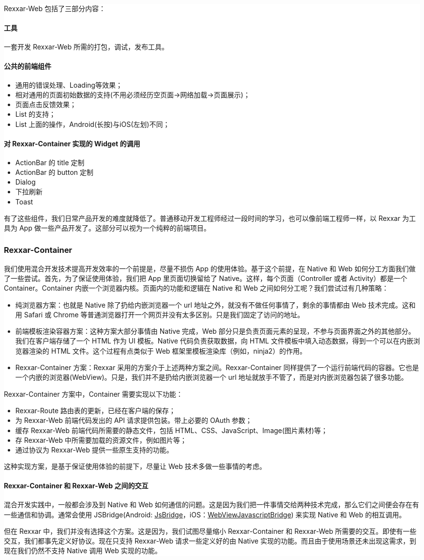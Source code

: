 Rexxar-Web 包括了三部分内容：

#### 工具

一套开发 Rexxar-Web 所需的打包，调试，发布工具。

#### 公共的前端组件

- 通用的错误处理、Loading等效果；
- 相对通用的页面初始数据的支持(不用必须经历空页面->网络加载->页面展示)；
- 页面点击反馈效果；
- List 的支持；
- List 上面的操作，Android(长按)与iOS(左划)不同；

#### 对 Rexxar-Container 实现的 Widget 的调用

- ActionBar 的 title 定制
- ActionBar 的 button 定制
- Dialog
- 下拉刷新
- Toast

有了这些组件，我们日常产品开发的难度就降低了。普通移动开发工程师经过一段时间的学习，也可以像前端工程师一样，以 Rexxar 为工具为 App 做一些产品开发了。这部分可以视为一个纯粹的前端项目。

### Rexxar-Container

我们使用混合开发技术提高开发效率的一个前提是，尽量不损伤 App 的使用体验。基于这个前提，在 Native 和 Web 如何分工方面我们做了一些尝试。首先，为了保证使用体验，我们把 App 里页面切换留给了 Native。这样，每个页面（Controller 或者 Activity）都是一个 Container。Container 内嵌一个浏览器内核。页面内的功能和逻辑在 Native 和 Web 之间如何分工呢？我们尝试过有几种策略：

- 纯浏览器方案：也就是 Native 除了扔给内嵌浏览器一个 url 地址之外，就没有不做任何事情了，剩余的事情都由 Web 技术完成。这和用 Safari 或 Chrome 等普通浏览器打开一个网页并没有太多区别。只是我们固定了访问的地址。

- 前端模板渲染容器方案：这种方案大部分事情由 Native 完成，Web 部分只是负责页面元素的呈现，不参与页面界面之外的其他部分。我们在客户端存储了一个 HTML 作为 UI 模板。Native 代码负责获取数据，向 HTML 文件模板中填入动态数据，得到一个可以在内嵌浏览器渲染的 HTML 文件。这个过程有点类似于 Web 框架里模板渲染库（例如，ninja2）的作用。

- Rexxar-Container 方案：Rexxar 采用的方案介于上述两种方案之间。Rexxar-Container 同样提供了一个运行前端代码的容器。它也是一个内嵌的浏览器(WebView)。只是，我们并不是扔给内嵌浏览器一个 url 地址就放手不管了，而是对内嵌浏览器包装了很多功能。

Rexxar-Container 方案中，Container 需要实现以下功能：

- Rexxar-Route 路由表的更新，已经在客户端的保存；
- 为 Rexxar-Web 前端代码发出的 API 请求提供包装。带上必要的 OAuth 参数；
- 缓存 Rexxar-Web 前端代码所需要的静态文件，包括 HTML、CSS、JavaScript、Image(图片素材)等；
- 存 Rexxar-Web 中所需要加载的资源文件，例如图片等；
- 通过协议为 Rexxar-Web 提供一些原生支持的功能。

这种实现方案，是基于保证使用体验的前提下，尽量让 Web 技术多做一些事情的考虑。

#### Rexxar-Container 和 Rexxar-Web 之间的交互

混合开发实践中，一般都会涉及到 Native 和 Web 如何通信的问题。这是因为我们把一件事情交给两种技术完成，那么它们之间便会存在有一些通信和协调。通常会使用 JSBridge(Android: [JsBridge](https://github.com/lzyzsd/JsBridge)，iOS：[WebViewJavascriptBridge](https://github.com/marcuswestin/WebViewJavascriptBridge)) 来实现 Native 和 Web 的相互调用。

但在 Rexxar 中，我们并没有选择这个方案。这是因为，我们试图尽量缩小 Rexxar-Container 和 Rexxar-Web 所需要的交互。即使有一些交互，我们都事先定义好协议。现在只支持 Rexxar-Web 请求一些定义好的由 Native 实现的功能。而且由于使用场景还未出现这需求，到现在我们仍然不支持 Native 调用 Web 实现的功能。
